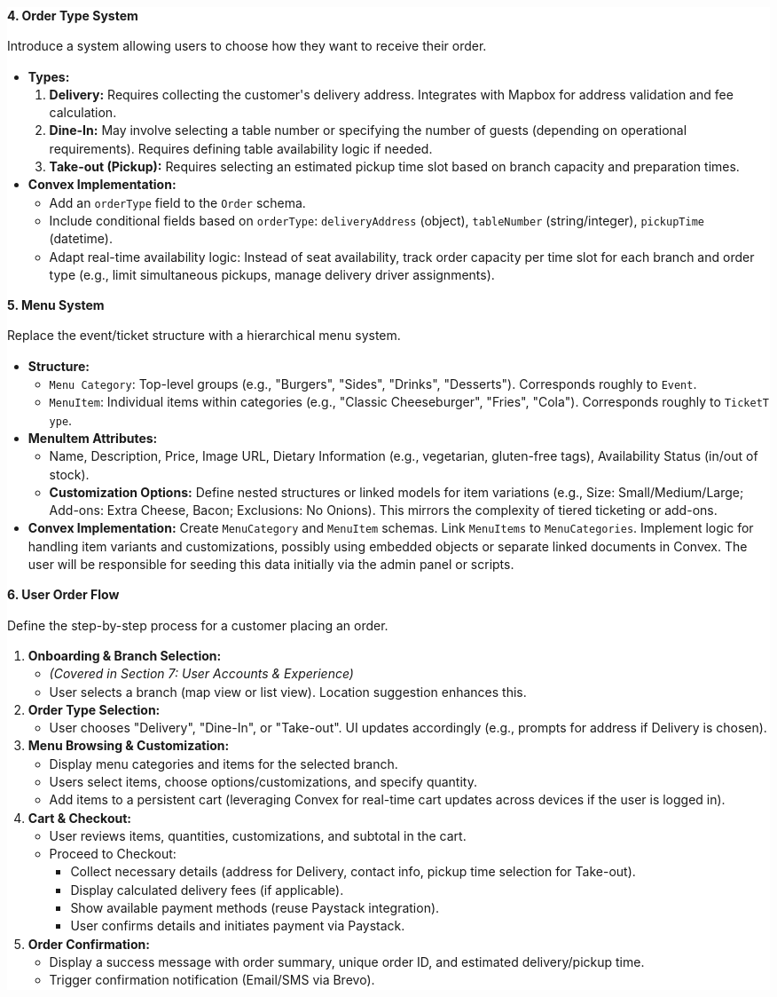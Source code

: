 **4. Order Type System**

Introduce a system allowing users to choose how they want to receive their order.

- **Types:**
  1.  **Delivery:** Requires collecting the customer's delivery address. Integrates with Mapbox for address validation and fee calculation.
  2.  **Dine-In:** May involve selecting a table number or specifying the number of guests (depending on operational requirements). Requires defining table availability logic if needed.
  3.  **Take-out (Pickup):** Requires selecting an estimated pickup time slot based on branch capacity and preparation times.
- **Convex Implementation:**
  - Add an `orderType` field to the `Order` schema.
  - Include conditional fields based on `orderType`: `deliveryAddress` (object), `tableNumber` (string/integer), `pickupTime` (datetime).
  - Adapt real-time availability logic: Instead of seat availability, track order capacity per time slot for each branch and order type (e.g., limit simultaneous pickups, manage delivery driver assignments).

**5. Menu System**

Replace the event/ticket structure with a hierarchical menu system.

- **Structure:**
  - `Menu Category`: Top-level groups (e.g., "Burgers", "Sides", "Drinks", "Desserts"). Corresponds roughly to `Event`.
  - `MenuItem`: Individual items within categories (e.g., "Classic Cheeseburger", "Fries", "Cola"). Corresponds roughly to `TicketType`.
- **MenuItem Attributes:**
  - Name, Description, Price, Image URL, Dietary Information (e.g., vegetarian, gluten-free tags), Availability Status (in/out of stock).
  - **Customization Options:** Define nested structures or linked models for item variations (e.g., Size: Small/Medium/Large; Add-ons: Extra Cheese, Bacon; Exclusions: No Onions). This mirrors the complexity of tiered ticketing or add-ons.
- **Convex Implementation:** Create `MenuCategory` and `MenuItem` schemas. Link `MenuItems` to `MenuCategories`. Implement logic for handling item variants and customizations, possibly using embedded objects or separate linked documents in Convex. The user will be responsible for seeding this data initially via the admin panel or scripts.

**6. User Order Flow**

Define the step-by-step process for a customer placing an order.

1.  **Onboarding & Branch Selection:**
    - _(Covered in Section 7: User Accounts & Experience)_
    - User selects a branch (map view or list view). Location suggestion enhances this.
2.  **Order Type Selection:**
    - User chooses "Delivery", "Dine-In", or "Take-out". UI updates accordingly (e.g., prompts for address if Delivery is chosen).
3.  **Menu Browsing & Customization:**
    - Display menu categories and items for the selected branch.
    - Users select items, choose options/customizations, and specify quantity.
    - Add items to a persistent cart (leveraging Convex for real-time cart updates across devices if the user is logged in).
4.  **Cart & Checkout:**
    - User reviews items, quantities, customizations, and subtotal in the cart.
    - Proceed to Checkout:
      - Collect necessary details (address for Delivery, contact info, pickup time selection for Take-out).
      - Display calculated delivery fees (if applicable).
      - Show available payment methods (reuse Paystack integration).
      - User confirms details and initiates payment via Paystack.
5.  **Order Confirmation:**
    - Display a success message with order summary, unique order ID, and estimated delivery/pickup time.
    - Trigger confirmation notification (Email/SMS via Brevo).
